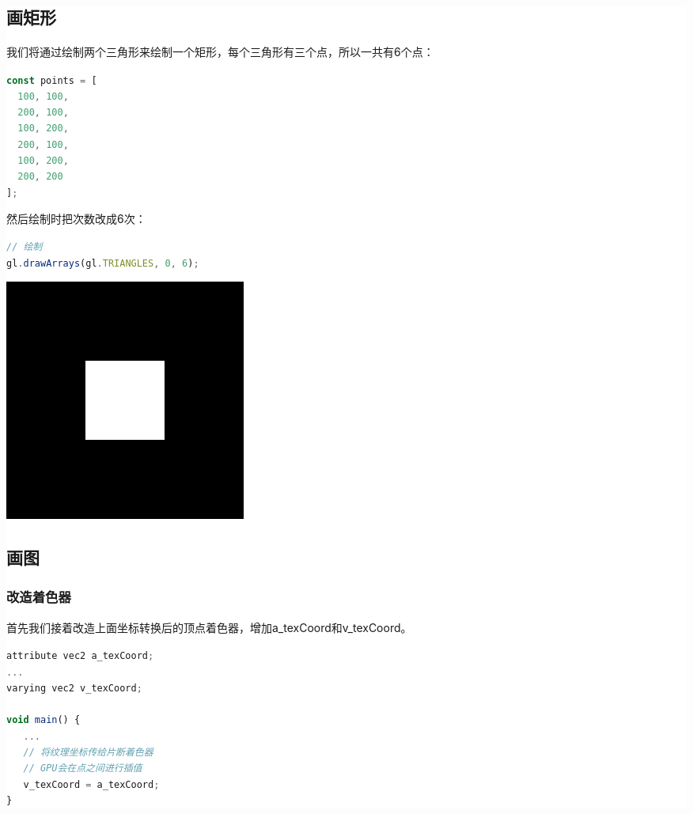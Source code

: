 ## 画矩形
我们将通过绘制两个三角形来绘制一个矩形，每个三角形有三个点，所以一共有6个点：

```javascript
const points = [
  100, 100,
  200, 100,
  100, 200,
  200, 100,
  100, 200,
  200, 200
];
```

然后绘制时把次数改成6次：

```javascript
// 绘制
gl.drawArrays(gl.TRIANGLES, 0, 6);
```

![rect](../images/2021/rect.png)

## 画图
### 改造着色器
首先我们接着改造上面坐标转换后的顶点着色器，增加a_texCoord和v_texCoord。

```javascript
attribute vec2 a_texCoord;
...
varying vec2 v_texCoord;

void main() {
   ...
   // 将纹理坐标传给片断着色器
   // GPU会在点之间进行插值
   v_texCoord = a_texCoord;
}
```
